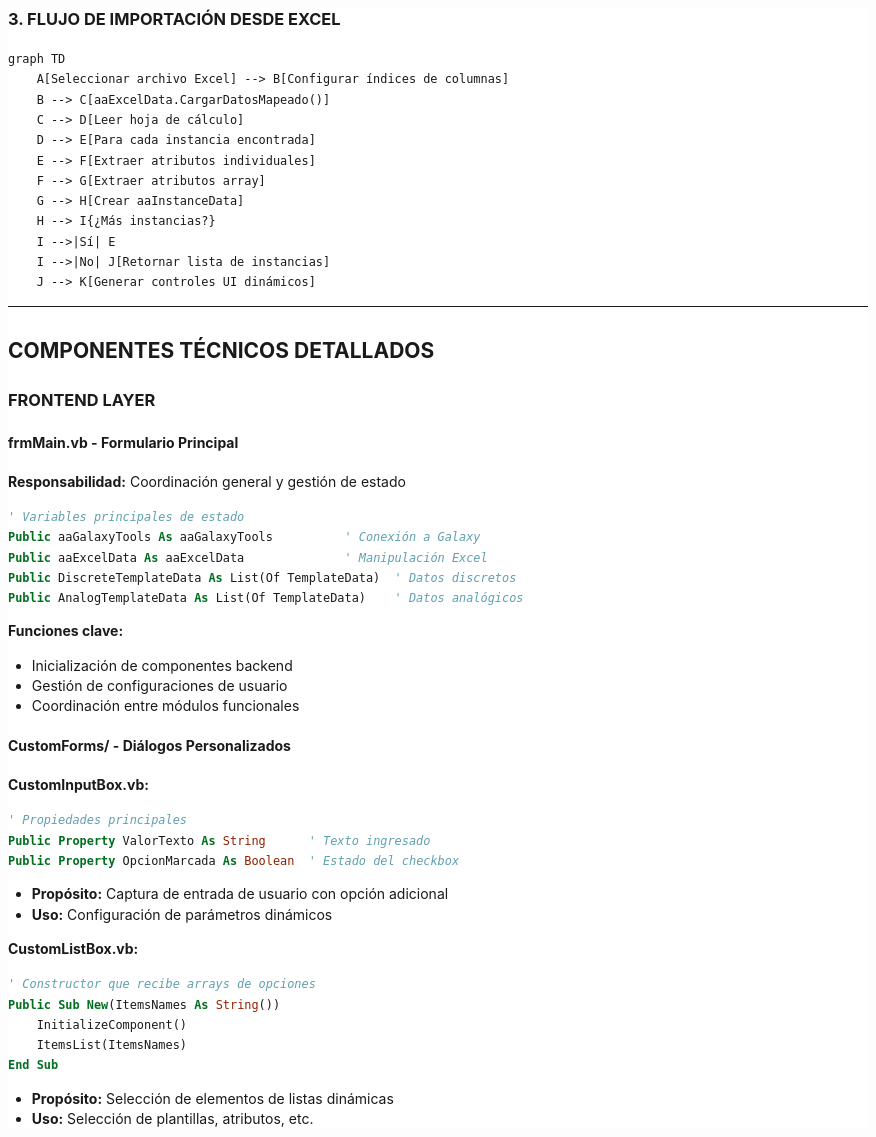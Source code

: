 ### 3. FLUJO DE IMPORTACIÓN DESDE EXCEL

```mermaid
graph TD
    A[Seleccionar archivo Excel] --> B[Configurar índices de columnas]
    B --> C[aaExcelData.CargarDatosMapeado()]
    C --> D[Leer hoja de cálculo]
    D --> E[Para cada instancia encontrada]
    E --> F[Extraer atributos individuales]
    F --> G[Extraer atributos array]
    G --> H[Crear aaInstanceData]
    H --> I{¿Más instancias?}
    I -->|Sí| E
    I -->|No| J[Retornar lista de instancias]
    J --> K[Generar controles UI dinámicos]
```

---

## COMPONENTES TÉCNICOS DETALLADOS

### FRONTEND LAYER

#### **frmMain.vb - Formulario Principal**
**Responsabilidad:** Coordinación general y gestión de estado
```vb
' Variables principales de estado
Public aaGalaxyTools As aaGalaxyTools          ' Conexión a Galaxy
Public aaExcelData As aaExcelData              ' Manipulación Excel
Public DiscreteTemplateData As List(Of TemplateData)  ' Datos discretos
Public AnalogTemplateData As List(Of TemplateData)    ' Datos analógicos
```

**Funciones clave:**
- Inicialización de componentes backend
- Gestión de configuraciones de usuario
- Coordinación entre módulos funcionales

#### **CustomForms/ - Diálogos Personalizados**

**CustomInputBox.vb:**
```vb
' Propiedades principales
Public Property ValorTexto As String      ' Texto ingresado
Public Property OpcionMarcada As Boolean  ' Estado del checkbox
```
- **Propósito:** Captura de entrada de usuario con opción adicional
- **Uso:** Configuración de parámetros dinámicos

**CustomListBox.vb:**
```vb
' Constructor que recibe arrays de opciones
Public Sub New(ItemsNames As String())
    InitializeComponent()
    ItemsList(ItemsNames)
End Sub
```
- **Propósito:** Selección de elementos de listas dinámicas
- **Uso:** Selección de plantillas, atributos, etc.
